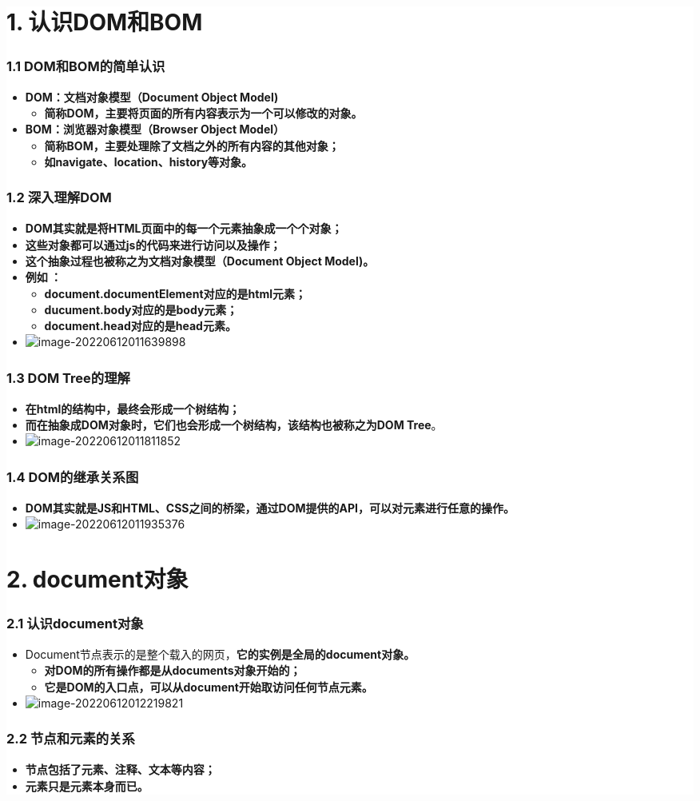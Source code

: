 # 1. 认识DOM和BOM

### 1.1 DOM和BOM的简单认识

- **DOM：文档对象模型（Document Object Model)**
  - **简称DOM，主要将页面的所有内容表示为一个可以修改的对象。**
- **BOM：浏览器对象模型（Browser Object Model）**
  - **简称BOM，主要处理除了文档之外的所有内容的其他对象；**
  - **如navigate、location、history等对象。**

### 1.2 深入理解DOM

- **DOM其实就是将HTML页面中的每一个元素抽象成一个个对象；**
- **这些对象都可以通过js的代码来进行访问以及操作；**
- **这个抽象过程也被称之为文档对象模型（Document Object Model)。**
- **例如 ：**
  - **document.documentElement对应的是html元素；**
  - **ducument.body对应的是body元素；**
  - **document.head对应的是head元素。**
- ![image-20220612011639898](/Users/wu/Library/Application%20Support/typora-user-images/image-20220612011639898.png)

### 1.3 DOM  Tree的理解

- **在html的结构中，最终会形成一个树结构；**
- **而在抽象成DOM对象时，它们也会形成一个树结构，该结构也被称之为DOM Tree**。
- ![image-20220612011811852](/Users/wu/Library/Application%20Support/typora-user-images/image-20220612011811852.png)

### 1.4 DOM的继承关系图

- **DOM其实就是JS和HTML、CSS之间的桥梁，通过DOM提供的API，可以对元素进行任意的操作。**
- ![image-20220612011935376](/Users/wu/Library/Application%20Support/typora-user-images/image-20220612011935376.png)

# 2. document对象

### 2.1 认识document对象

- Document节点表示的是整个载入的网页，**它的实例是全局的document对象。**
  - **对DOM的所有操作都是从documents对象开始的；**
  - **它是DOM的入口点，可以从document开始取访问任何节点元素。**
- ![image-20220612012219821](/Users/wu/Library/Application%20Support/typora-user-images/image-20220612012219821.png)

### 2.2 节点和元素的关系

- **节点包括了元素、注释、文本等内容；**
- **元素只是元素本身而已。**
